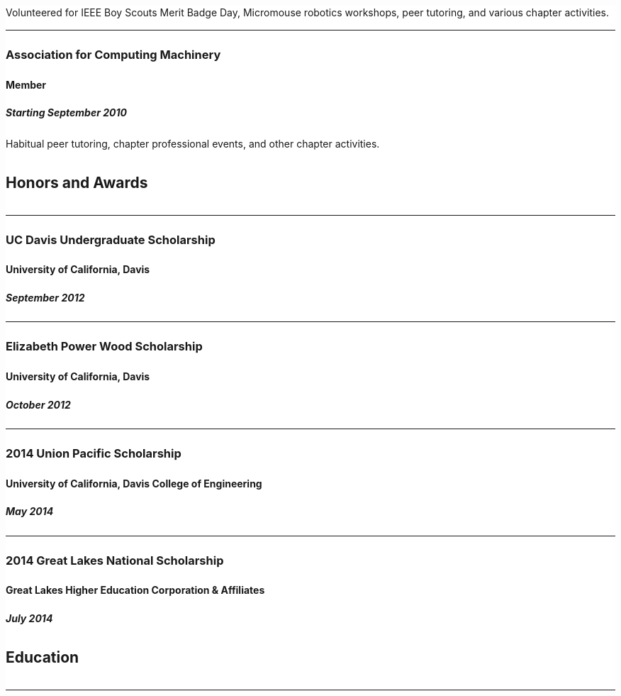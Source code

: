 Volunteered for IEEE Boy Scouts Merit Badge Day, Micromouse robotics workshops, peer tutoring, and various chapter activities.

---
### Association for Computing Machinery
#### Member
##### Starting September 2010

Habitual peer tutoring, chapter professional events, and other chapter activities.


## ###############################################################
## Honors and Awards
## ###############################################################

---
### UC Davis Undergraduate Scholarship
#### University of California, Davis
##### September 2012

---
### Elizabeth Power Wood Scholarship
#### University of California, Davis
##### October 2012

---
### 2014 Union Pacific Scholarship
#### University of California, Davis College of Engineering
##### May 2014

---
### 2014 Great Lakes National Scholarship
#### Great Lakes Higher Education Corporation & Affiliates
##### July 2014


## ###############################################################
## Education
## ###############################################################

---